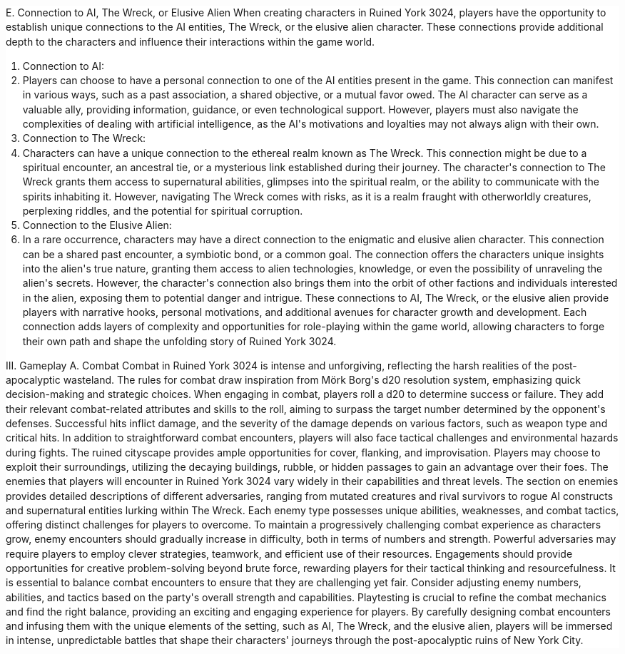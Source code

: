E. Connection to AI, The Wreck, or Elusive Alien
When creating characters in Ruined York 3024, players have the opportunity to establish unique connections to the AI entities, The Wreck, or the elusive alien character. These connections provide additional depth to the characters and influence their interactions within the game world.
1. Connection to AI:
2. Players can choose to have a personal connection to one of the AI entities present in the game. This connection can manifest in various ways, such as a past association, a shared objective, or a mutual favor owed. The AI character can serve as a valuable ally, providing information, guidance, or even technological support. However, players must also navigate the complexities of dealing with artificial intelligence, as the AI's motivations and loyalties may not always align with their own.
3. Connection to The Wreck:
4. Characters can have a unique connection to the ethereal realm known as The Wreck. This connection might be due to a spiritual encounter, an ancestral tie, or a mysterious link established during their journey. The character's connection to The Wreck grants them access to supernatural abilities, glimpses into the spiritual realm, or the ability to communicate with the spirits inhabiting it. However, navigating The Wreck comes with risks, as it is a realm fraught with otherworldly creatures, perplexing riddles, and the potential for spiritual corruption.
5. Connection to the Elusive Alien:
6. In a rare occurrence, characters may have a direct connection to the enigmatic and elusive alien character. This connection can be a shared past encounter, a symbiotic bond, or a common goal. The connection offers the characters unique insights into the alien's true nature, granting them access to alien technologies, knowledge, or even the possibility of unraveling the alien's secrets. However, the character's connection also brings them into the orbit of other factions and individuals interested in the alien, exposing them to potential danger and intrigue.
These connections to AI, The Wreck, or the elusive alien provide players with narrative hooks, personal motivations, and additional avenues for character growth and development. Each connection adds layers of complexity and opportunities for role-playing within the game world, allowing characters to forge their own path and shape the unfolding story of Ruined York 3024.



III. Gameplay
A. Combat
Combat in Ruined York 3024 is intense and unforgiving, reflecting the harsh realities of the post-apocalyptic wasteland. The rules for combat draw inspiration from Mörk Borg's d20 resolution system, emphasizing quick decision-making and strategic choices.
When engaging in combat, players roll a d20 to determine success or failure. They add their relevant combat-related attributes and skills to the roll, aiming to surpass the target number determined by the opponent's defenses. Successful hits inflict damage, and the severity of the damage depends on various factors, such as weapon type and critical hits.
In addition to straightforward combat encounters, players will also face tactical challenges and environmental hazards during fights. The ruined cityscape provides ample opportunities for cover, flanking, and improvisation. Players may choose to exploit their surroundings, utilizing the decaying buildings, rubble, or hidden passages to gain an advantage over their foes.
The enemies that players will encounter in Ruined York 3024 vary widely in their capabilities and threat levels. The section on enemies provides detailed descriptions of different adversaries, ranging from mutated creatures and rival survivors to rogue AI constructs and supernatural entities lurking within The Wreck. Each enemy type possesses unique abilities, weaknesses, and combat tactics, offering distinct challenges for players to overcome.
To maintain a progressively challenging combat experience as characters grow, enemy encounters should gradually increase in difficulty, both in terms of numbers and strength. Powerful adversaries may require players to employ clever strategies, teamwork, and efficient use of their resources. Engagements should provide opportunities for creative problem-solving beyond brute force, rewarding players for their tactical thinking and resourcefulness.
It is essential to balance combat encounters to ensure that they are challenging yet fair. Consider adjusting enemy numbers, abilities, and tactics based on the party's overall strength and capabilities. Playtesting is crucial to refine the combat mechanics and find the right balance, providing an exciting and engaging experience for players.
By carefully designing combat encounters and infusing them with the unique elements of the setting, such as AI, The Wreck, and the elusive alien, players will be immersed in intense, unpredictable battles that shape their characters' journeys through the post-apocalyptic ruins of New York City.
